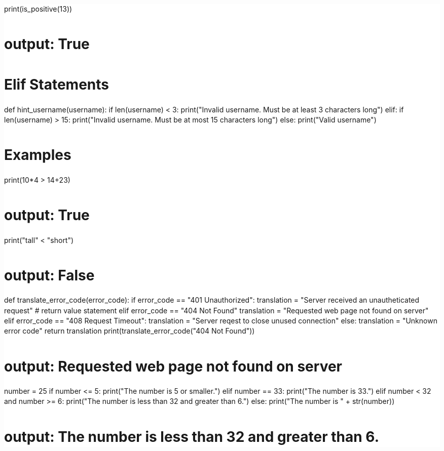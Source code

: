 print(is_positive(13))
# output: True

# Elif Statements
def hint_username(username):
  if len(username) < 3:
    print("Invalid username. Must be at least 3 characters long")
  elif:
    if len(username) > 15:
      print("Invalid username. Must be at most 15 characters long")
    else:
      print("Valid username")

# Examples
print(10*4 > 14+23)
# output: True

print("tall" < "short")
# output: False

def translate_error_code(error_code):
  if error_code == "401 Unauthorized":
    translation = "Server received an unautheticated request" # return value statement
  elif error_code == "404 Not Found"
    translation = "Requested web page not found on server"
  elif error_code == "408 Request Timeout":
    translation = "Server reqest to close unused connection"
  else:
    translation = "Unknown error code"
  return translation
print(translate_error_code("404 Not Found"))
# output: Requested web page not found on server

number = 25
if number <= 5:
  print("The number is 5 or smaller.")
elif number == 33:
  print("The number is 33.")
elif number < 32 and number >= 6:
  print("The number is less than 32 and greater than 6.")
else:
  print("The number is " + str(number))
# output: The number is less than 32 and greater than 6.
